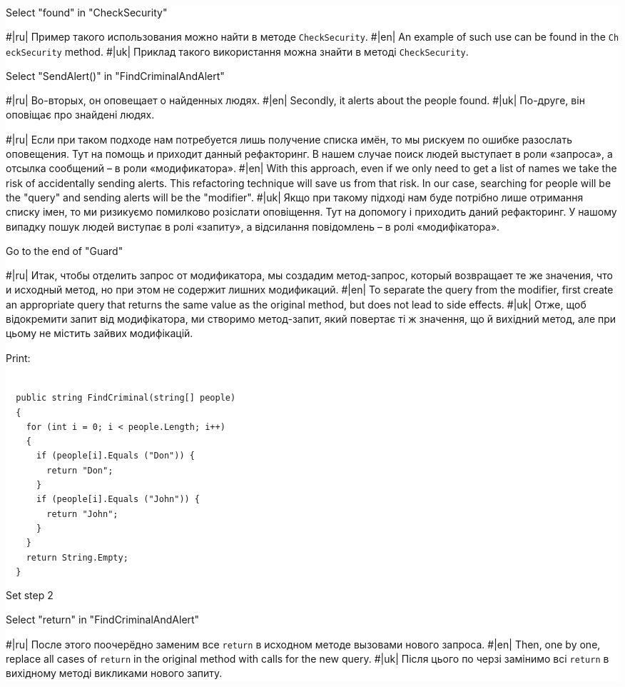 Select "found" in "CheckSecurity"

#|ru| Пример такого использования можно найти в методе <code>CheckSecurity</code>.
#|en| An example of such use can be found in the <code>CheckSecurity</code> method.
#|uk| Приклад такого використання можна знайти в методі <code>CheckSecurity</code>.

Select "SendAlert()" in "FindCriminalAndAlert"

#|ru| Во-вторых, он оповещает о найденных людях.
#|en| Secondly, it alerts about the people found.
#|uk| По-друге, він оповіщає про знайдені людях.

#|ru| Если при таком подходе нам потребуется лишь получение списка имён, то мы рискуем по ошибке разослать оповещения. Тут на помощь и приходит данный рефакторинг. В нашем случае поиск людей выступает в роли «запроса», а отсылка сообщений – в роли «модификатора».
#|en| With this approach, even if we only need to get a list of names we take the risk of accidentally sending alerts. This refactoring technique will save us from that risk. In our case, searching for people will be the "query" and sending alerts will be the "modifier".
#|uk| Якщо при такому підході нам буде потрібно лише отримання списку імен, то ми ризикуємо помилково розіслати оповіщення. Тут на допомогу і приходить даний рефакторинг. У нашому випадку пошук людей виступає в ролі «запиту», а відсилання повідомлень – в ролі «модифікатора».

Go to the end of "Guard"

#|ru| Итак, чтобы отделить запрос от модификатора, мы создадим метод-запрос, который возвращает те же значения, что и исходный метод, но при этом не содержит лишних модификаций.
#|en| To separate the query from the modifier, first create an appropriate query that returns the same value as the original method, but does not lead to side effects.
#|uk| Отже, щоб відокремити запит від модифікатора, ми створимо метод-запит, який повертає ті ж значення, що й вихідний метод, але при цьому не містить зайвих модифікацій.

Print:
```

  public string FindCriminal(string[] people)
  {
    for (int i = 0; i < people.Length; i++)
    {
      if (people[i].Equals ("Don")) {
        return "Don";
      }
      if (people[i].Equals ("John")) {
        return "John";
      }
    }
    return String.Empty;
  }
```

Set step 2

Select "return" in "FindCriminalAndAlert"

#|ru| После этого поочерёдно заменим все <code>return</code> в исходном методе вызовами нового запроса.
#|en| Then, one by one, replace all cases of <code>return</code> in the original method with calls for the new query.
#|uk| Після цього по черзі замінимо всі <code>return</code> в вихідному методі викликами нового запиту.
